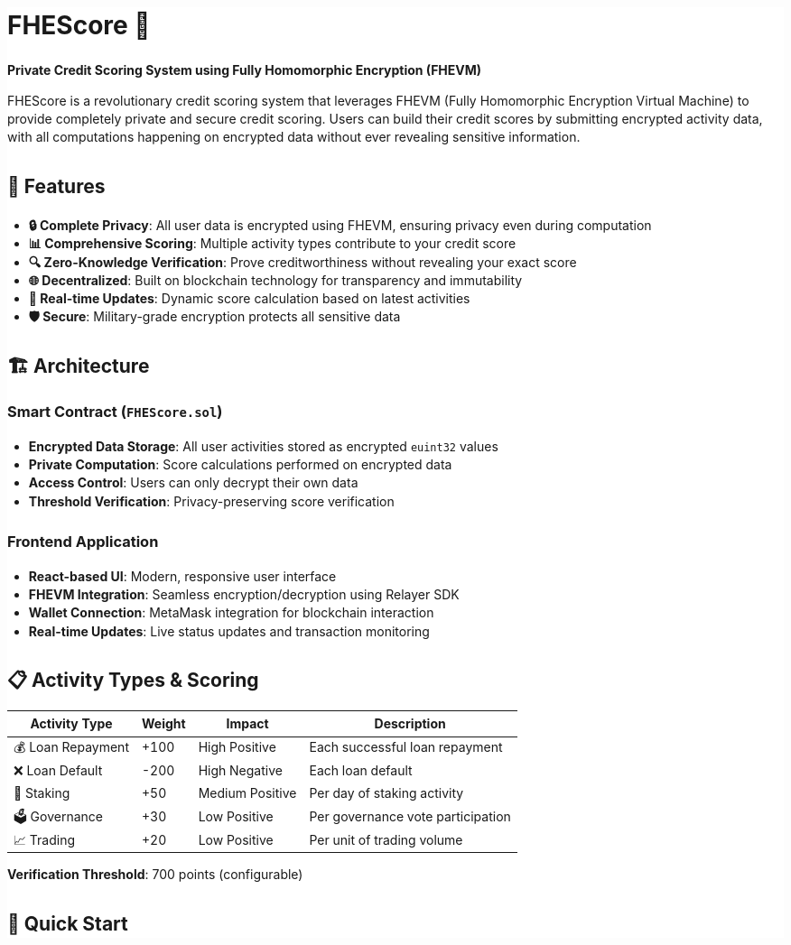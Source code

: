 # FHEScore 🔐

**Private Credit Scoring System using Fully Homomorphic Encryption (FHEVM)**

FHEScore is a revolutionary credit scoring system that leverages FHEVM (Fully Homomorphic Encryption Virtual Machine) to provide completely private and secure credit scoring. Users can build their credit scores by submitting encrypted activity data, with all computations happening on encrypted data without ever revealing sensitive information.

## 🌟 Features

- **🔒 Complete Privacy**: All user data is encrypted using FHEVM, ensuring privacy even during computation
- **📊 Comprehensive Scoring**: Multiple activity types contribute to your credit score
- **🔍 Zero-Knowledge Verification**: Prove creditworthiness without revealing your exact score
- **🌐 Decentralized**: Built on blockchain technology for transparency and immutability
- **🎯 Real-time Updates**: Dynamic score calculation based on latest activities
- **🛡️ Secure**: Military-grade encryption protects all sensitive data

## 🏗️ Architecture

### Smart Contract (`FHEScore.sol`)
- **Encrypted Data Storage**: All user activities stored as encrypted `euint32` values
- **Private Computation**: Score calculations performed on encrypted data
- **Access Control**: Users can only decrypt their own data
- **Threshold Verification**: Privacy-preserving score verification

### Frontend Application
- **React-based UI**: Modern, responsive user interface
- **FHEVM Integration**: Seamless encryption/decryption using Relayer SDK
- **Wallet Connection**: MetaMask integration for blockchain interaction
- **Real-time Updates**: Live status updates and transaction monitoring

## 📋 Activity Types & Scoring

| Activity Type | Weight | Impact | Description |
|---------------|--------|--------|-------------|
| 💰 Loan Repayment | +100 | High Positive | Each successful loan repayment |
| ❌ Loan Default | -200 | High Negative | Each loan default |
| 🏦 Staking | +50 | Medium Positive | Per day of staking activity |
| 🗳️ Governance | +30 | Low Positive | Per governance vote participation |
| 📈 Trading | +20 | Low Positive | Per unit of trading volume |

**Verification Threshold**: 700 points (configurable)

## 🚀 Quick Start
